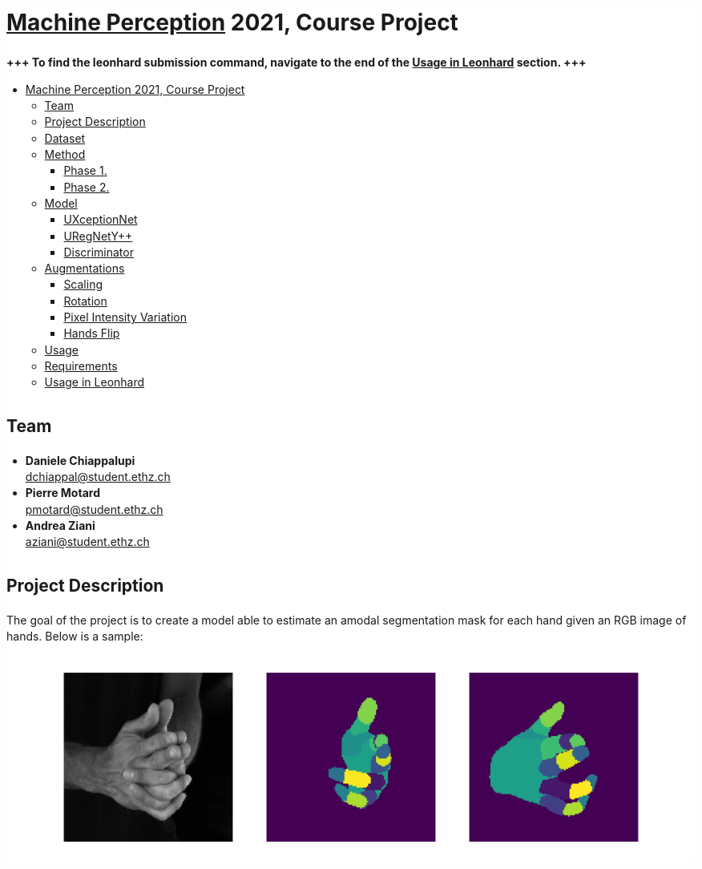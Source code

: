 # [Machine Perception](http://www.vvz.ethz.ch/Vorlesungsverzeichnis/lerneinheit.view?lerneinheitId=150922&semkez=2021S&ansicht=LEHRVERANSTALTUNGEN&lang=en) 2021, Course Project

**+++ To find the leonhard submission command, navigate to the end of the [Usage in Leonhard](#usage-in-leonhard) section. +++**

- [Machine Perception 2021, Course Project](#machine-perception-2021-course-project)
    - [Team](#team)
    - [Project Description](#project-description)
    - [Dataset](#dataset)
    - [Method](#method)
        - [Phase 1.](#phase-1)
        - [Phase 2.](#phase-2)
    - [Model](#model)
        - [UXceptionNet](#uxceptionnet)
        - [URegNetY++](#uregnety)
        - [Discriminator](#discriminator)
    - [Augmentations](#augmentations)
        - [Scaling](#scaling)
        - [Rotation](#rotation)
        - [Pixel Intensity Variation](#pixel-intensity-variation)
        - [Hands Flip](#hands-flip)
    - [Usage](#usage)
    - [Requirements](#requirements)
    - [Usage in Leonhard](#usage-in-leonhard)

## Team 
-  **Daniele Chiappalupi**  <br>dchiappal@student.ethz.ch
-  **Pierre Motard** <br>pmotard@student.ethz.ch
-  **Andrea Ziani** <br>aziani@student.ethz.ch

## Project Description
The goal of the project is to create a model able to estimate an amodal segmentation mask for each hand given an RGB image of hands. Below is a sample:

![sample_prediction](/assets/sample.png)
